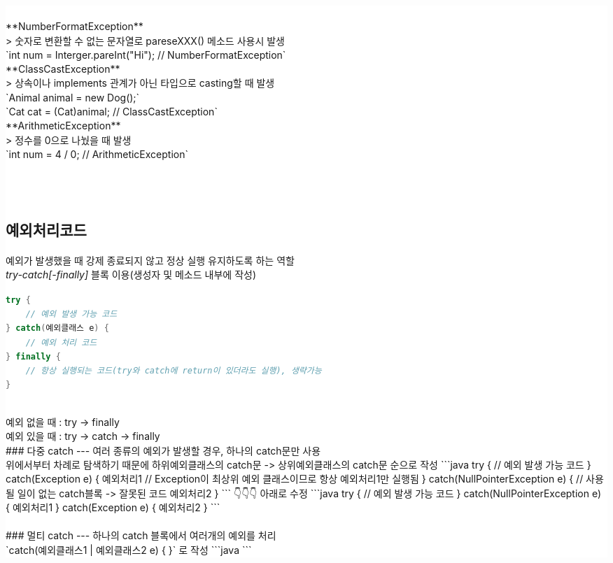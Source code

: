 <br>
**NumberFormatException**<br>
> 숫자로 변환할 수 없는 문자열로 pareseXXX() 메소드 사용시 발생<br>
`int num = Interger.pareInt("Hi");	// NumberFormatException`

<br>
**ClassCastException**<br>
> 상속이나 implements 관계가 아닌 타입으로 casting할 때 발생<br>
`Animal animal = new Dog();`<br>
`Cat cat = (Cat)animal;		// ClassCastException`

<br>
**ArithmeticException**<br>
> 정수를 0으로 나눴을 때 발생<br>
`int num = 4 / 0;		// ArithmeticException`

<br><br>

## 예외처리코드
예외가 발생했을 때 강제 종료되지 않고 정상 실행 유지하도록 하는 역할<br>
*try-catch[-finally]* 블록 이용(생성자 및 메소드 내부에 작성)
```java
try {
	// 예외 발생 가능 코드
} catch(예외클래스 e) {
	// 예외 처리 코드
} finally {
	// 항상 실행되는 코드(try와 catch에 return이 있더라도 실행), 생략가능
}
```
<br>
예외 없을 때 : try -> finally<br>
예외 있을 때 : try -> catch -> finally

<br>
### 다중 catch
---
여러 종류의 예외가 발생할 경우, 하나의 catch문만 사용<br>
위에서부터 차례로 탐색하기 때문에 하위예외클래스의 catch문 -> 상위예외클래스의 catch문 순으로 작성
```java
try {
	// 예외 발생 가능 코드
} catch(Exception e) {
	예외처리1		// Exception이 최상위 예외 클래스이므로 항상 예외처리1만 실행됨
} catch(NullPointerException e) {	// 사용될 일이 없는 catch블록 -> 잘못된 코드
	예외처리2
}
```
👇👇👇 아래로 수정
```java
try {
	// 예외 발생 가능 코드
} catch(NullPointerException e) {
	예외처리1
} catch(Exception e) {
	예외처리2
}
```
<br><br>
### 멀티 catch
---
하나의 catch 블록에서 여러개의 예외를 처리<br>
`catch(예외클래스1 | 예외클래스2 e) {	}` 로 작성
```java
```